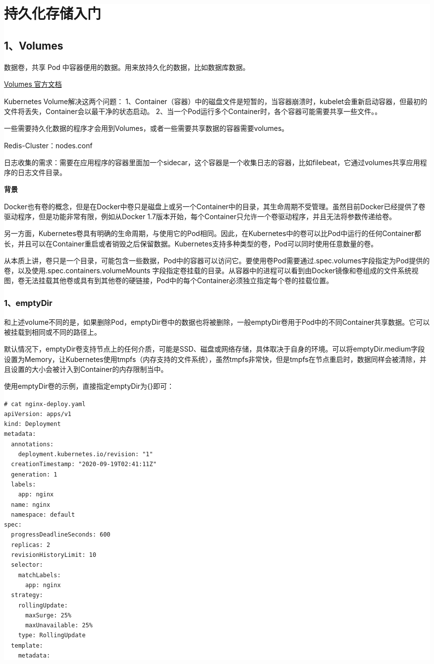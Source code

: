 

# 持久化存储入门

## 1、Volumes

数据卷，共享 Pod 中容器便用的数据。用来放持久化的数据，比如数据库数据。

[Volumes 官方文档](https://kubernetes.io/docs/concepts/storage/volumes/)

Kubernetes Volume解决这两个问题：
1、Container（容器）中的磁盘文件是短暂的，当容器崩溃时，kubelet会重新启动容器，但最初的文件将丢失，Container会以最干净的状态启动。
2、当一个Pod运行多个Container时，各个容器可能需要共享一些文件。。

一些需要持久化数据的程序才会用到Volumes，或者一些需要共享数据的容器需要volumes。

Redis-Cluster：nodes.conf

日志收集的需求：需要在应用程序的容器里面加一个sidecar，这个容器是一个收集日志的容器，比如filebeat，它通过volumes共享应用程序的日志文件目录。

**背景**

Docker也有卷的概念，但是在Docker中卷只是磁盘上或另一个Container中的目录，其生命周期不受管理。虽然目前Docker已经提供了卷驱动程序，但是功能非常有限，例如从Docker 1.7版本开始，每个Container只允许一个卷驱动程序，并且无法将参数传递给卷。

另一方面，Kubernetes卷具有明确的生命周期，与使用它的Pod相同。因此，在Kubernetes中的卷可以比Pod中运行的任何Container都长，并且可以在Container重启或者销毁之后保留数据。Kubernetes支持多种类型的卷，Pod可以同时使用任意数量的卷。

从本质上讲，卷只是一个目录，可能包含一些数据，Pod中的容器可以访问它。要使用卷Pod需要通过.spec.volumes字段指定为Pod提供的卷，以及使用.spec.containers.volumeMounts 字段指定卷挂载的目录。从容器中的进程可以看到由Docker镜像和卷组成的文件系统视图，卷无法挂载其他卷或具有到其他卷的硬链接，Pod中的每个Container必须独立指定每个卷的挂载位置。

### 1、emptyDir

和上述volume不同的是，如果删除Pod，emptyDir卷中的数据也将被删除，一般emptyDir卷用于Pod中的不同Container共享数据。它可以被挂载到相同或不同的路径上。

默认情况下，emptyDir卷支持节点上的任何介质，可能是SSD、磁盘或网络存储，具体取决于自身的环境。可以将emptyDir.medium字段设置为Memory，让Kubernetes使用tmpfs（内存支持的文件系统），虽然tmpfs非常快，但是tmpfs在节点重启时，数据同样会被清除，并且设置的大小会被计入到Container的内存限制当中。

使用emptyDir卷的示例，直接指定emptyDir为{}即可：

```
# cat nginx-deploy.yaml 
apiVersion: apps/v1
kind: Deployment
metadata:
  annotations:
    deployment.kubernetes.io/revision: "1"
  creationTimestamp: "2020-09-19T02:41:11Z"
  generation: 1
  labels:
    app: nginx
  name: nginx
  namespace: default
spec:
  progressDeadlineSeconds: 600
  replicas: 2
  revisionHistoryLimit: 10
  selector:
    matchLabels:
      app: nginx
  strategy:
    rollingUpdate:
      maxSurge: 25%
      maxUnavailable: 25%
    type: RollingUpdate
  template:
    metadata:
```